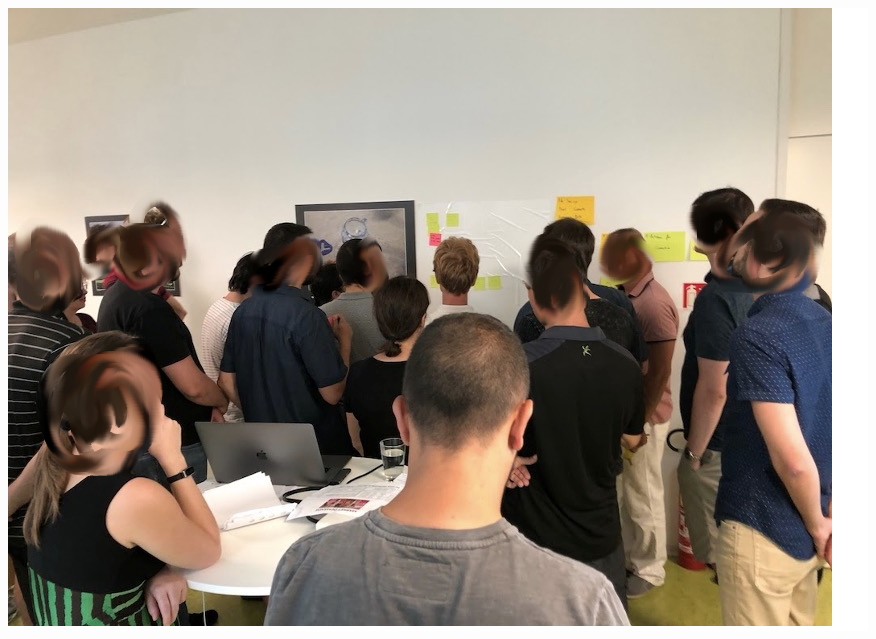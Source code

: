   <img src="img/case-studies/ysoft/less-course3.png" alt="Jurgen LeSS Course 3">
</figure>

<figure>